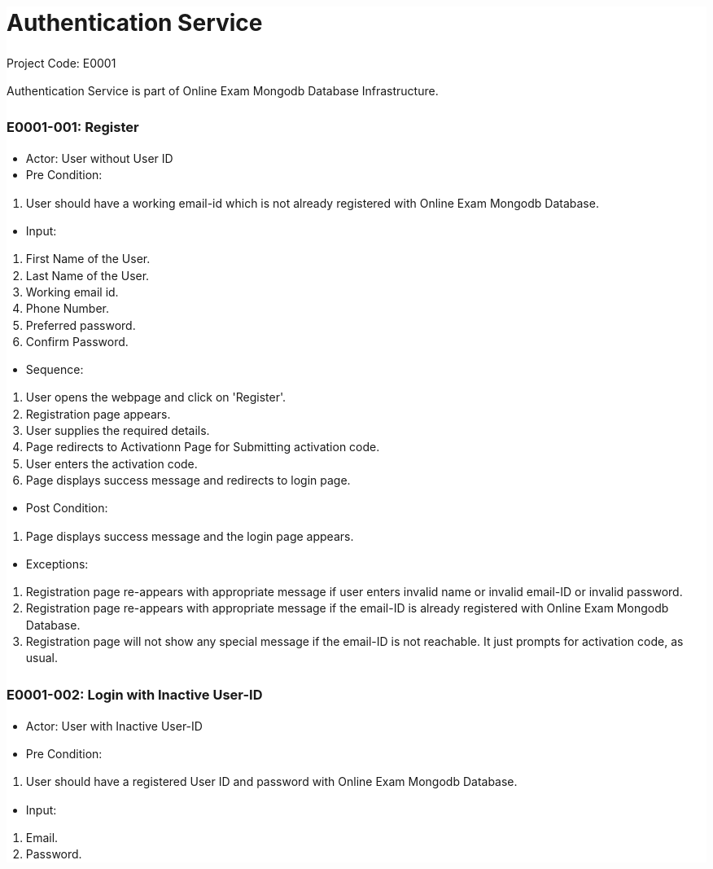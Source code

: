 # Authentication Service #
Project Code: E0001

Authentication Service is part of Online Exam Mongodb Database Infrastructure.

### E0001-001: Register ###

* Actor: User without User ID
* Pre Condition:

1. User should have a working email-id which is not already registered with Online Exam Mongodb Database.

* Input:

1. First Name of the User.
2. Last Name of the User.
3. Working email id.
4. Phone Number.
5. Preferred password.
6. Confirm Password.

* Sequence:

1. User opens the webpage and click on 'Register'.
2. Registration page appears.
3. User supplies the required details.
4. Page redirects to  Activationn Page for Submitting activation code.
5. User enters the activation code.
6. Page displays success message and redirects to login page.

* Post Condition:

1. Page displays success message and the login page appears.

* Exceptions:

1. Registration page re-appears with appropriate message if user enters invalid name or invalid email-ID or invalid password.
2. Registration page re-appears with appropriate message if the email-ID is already registered with Online Exam Mongodb Database.
3. Registration page will not show any special message if the email-ID is not reachable. It just prompts for activation code, as usual.

### E0001-002: Login with Inactive User-ID ###

* Actor: User with Inactive User-ID

* Pre Condition:

1. User should have a registered User ID and password with Online Exam Mongodb Database.

* Input:

1. Email.
2. Password.
